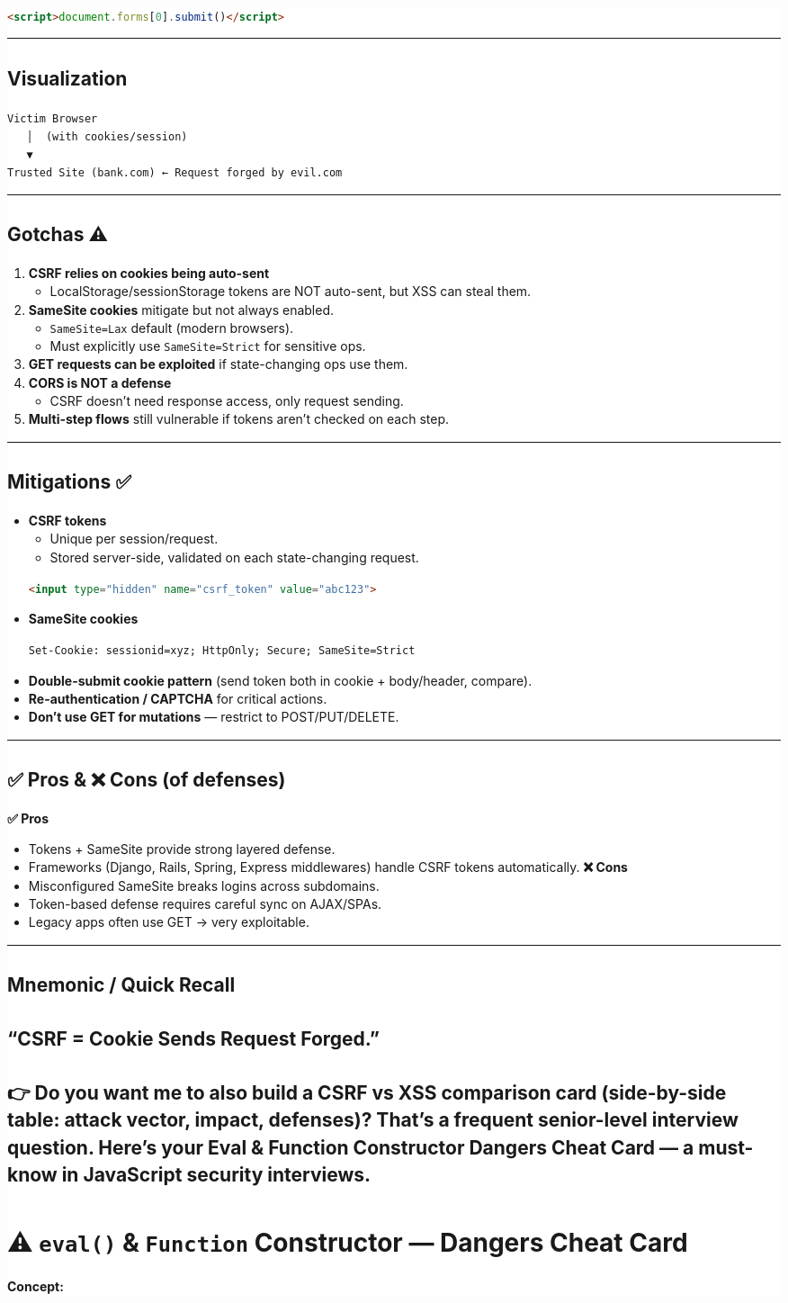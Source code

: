 ```html
<script>document.forms[0].submit()</script>
```
---
## Visualization
```
Victim Browser
   │  (with cookies/session)
   ▼
Trusted Site (bank.com) ← Request forged by evil.com
```
---
## Gotchas ⚠️
1. **CSRF relies on cookies being auto-sent**
   * LocalStorage/sessionStorage tokens are NOT auto-sent, but XSS can steal them.
2. **SameSite cookies** mitigate but not always enabled.
   * `SameSite=Lax` default (modern browsers).
   * Must explicitly use `SameSite=Strict` for sensitive ops.
3. **GET requests can be exploited** if state-changing ops use them.
4. **CORS is NOT a defense**
   * CSRF doesn’t need response access, only request sending.
5. **Multi-step flows** still vulnerable if tokens aren’t checked on each step.
---
## Mitigations ✅
* **CSRF tokens**
  * Unique per session/request.
  * Stored server-side, validated on each state-changing request.
  ```html
  <input type="hidden" name="csrf_token" value="abc123">
  ```
* **SameSite cookies**
  ```http
  Set-Cookie: sessionid=xyz; HttpOnly; Secure; SameSite=Strict
  ```
* **Double-submit cookie pattern** (send token both in cookie + body/header, compare).
* **Re-authentication / CAPTCHA** for critical actions.
* **Don’t use GET for mutations** — restrict to POST/PUT/DELETE.
---
## ✅ Pros & ❌ Cons (of defenses)
**✅ Pros**
* Tokens + SameSite provide strong layered defense.
* Frameworks (Django, Rails, Spring, Express middlewares) handle CSRF tokens automatically.
**❌ Cons**
* Misconfigured SameSite breaks logins across subdomains.
* Token-based defense requires careful sync on AJAX/SPAs.
* Legacy apps often use GET → very exploitable.
---
## Mnemonic / Quick Recall
**“CSRF = Cookie Sends Request Forged.”**
---
👉 Do you want me to also build a **CSRF vs XSS comparison card** (side-by-side table: attack vector, impact, defenses)? That’s a frequent senior-level interview question.
Here’s your **Eval & Function Constructor Dangers Cheat Card** — a must-know in **JavaScript security interviews**.
---
# ⚠️ `eval()` & `Function` Constructor — Dangers Cheat Card
**Concept:**